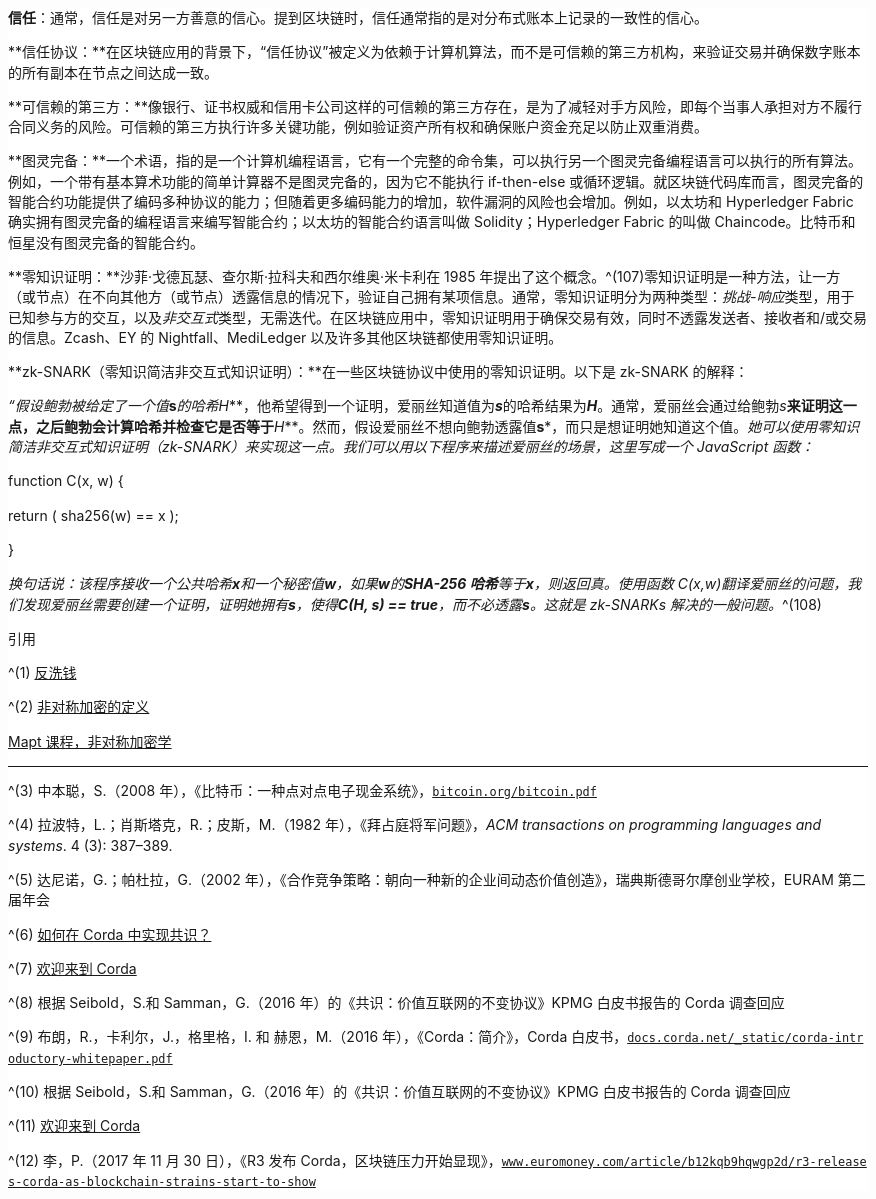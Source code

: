 **信任**：通常，信任是对另一方善意的信心。提到区块链时，信任通常指的是对分布式账本上记录的一致性的信心。

**信任协议：**在区块链应用的背景下，“信任协议”被定义为依赖于计算机算法，而不是可信赖的第三方机构，来验证交易并确保数字账本的所有副本在节点之间达成一致。

**可信赖的第三方：**像银行、证书权威和信用卡公司这样的可信赖的第三方存在，是为了减轻对手方风险，即每个当事人承担对方不履行合同义务的风险。可信赖的第三方执行许多关键功能，例如验证资产所有权和确保账户资金充足以防止双重消费。

**图灵完备：**一个术语，指的是一个计算机编程语言，它有一个完整的命令集，可以执行另一个图灵完备编程语言可以执行的所有算法。例如，一个带有基本算术功能的简单计算器不是图灵完备的，因为它不能执行 if-then-else 或循环逻辑。就区块链代码库而言，图灵完备的智能合约功能提供了编码多种协议的能力；但随着更多编码能力的增加，软件漏洞的风险也会增加。例如，以太坊和 Hyperledger Fabric 确实拥有图灵完备的编程语言来编写智能合约；以太坊的智能合约语言叫做 Solidity；Hyperledger Fabric 的叫做 Chaincode。比特币和恒星没有图灵完备的智能合约。

**零知识证明：**沙菲·戈德瓦瑟、查尔斯·拉科夫和西尔维奥·米卡利在 1985 年提出了这个概念。^(107)零知识证明是一种方法，让一方（或节点）在不向其他方（或节点）透露信息的情况下，验证自己拥有某项信息。通常，零知识证明分为两种类型：*挑战-响应*类型，用于已知参与方的交互，以及*非交互式*类型，无需迭代。在区块链应用中，零知识证明用于确保交易有效，同时不透露发送者、接收者和/或交易的信息。Zcash、EY 的 Nightfall、MediLedger 以及许多其他区块链都使用零知识证明。

**zk-SNARK（零知识简洁非交互式知识证明）：**在一些区块链协议中使用的零知识证明。以下是 zk-SNARK 的解释：

*“假设鲍勃被给定了一个值***s***的哈希**H***，他希望得到一个证明，爱丽丝知道值为***s***的哈希结果为***H***。通常，爱丽丝会通过给鲍勃*s***来证明这一点，之后鲍勃会计算哈希并检查它是否等于***H***。然而，假设爱丽丝不想向鲍勃透露值**s***，而只是想证明她知道这个值。*她可以使用零知识简洁非交互式知识证明（zk-SNARK）来实现这一点。我们可以用以下程序来描述爱丽丝的场景，这里写成一个 JavaScript 函数：*

function C(x, w) {

return ( sha256(w) == x );

}

*换句话说：该程序接收一个公共哈希**x**和一个秘密值**w**，如果**w**的**SHA-256 哈希**等于**x**，则返回真。使用函数 C(x,w)翻译爱丽丝的问题，我们发现爱丽丝需要创建一个证明，证明她拥有**s**，使得**C(H, s) == true**，而不必透露**s**。这就是 zk-SNARKs 解决的一般问题。*^(108)

引用

^(1) [反洗钱](https://en.wikipedia.org/wiki/Money_laundering#Anti-money_laundering)

^(2) [非对称加密的定义](http://hitachi-id.com/resource/itsec-concepts/asymmetric_encryption.html)

[Mapt 课程，非对称加密学](https://www.packtpub.com/mapt/book/big_data_and_business_intelligence/9781787125445/3/ch03lvl1sec28/asymmetric-cryptography)

___________________

^(3) 中本聪，S.（2008 年），《比特币：一种点对点电子现金系统》，[`bitcoin.org/bitcoin.pdf`](https://bitcoin.org/bitcoin.pdf)

^(4) 拉波特，L.；肖斯塔克，R.；皮斯，M.（1982 年），《拜占庭将军问题》，*ACM transactions on programming languages and systems*. 4 (3): 387–389.

^(5) 达尼诺，G.；帕杜拉，G.（2002 年），《合作竞争策略：朝向一种新的企业间动态价值创造》，瑞典斯德哥尔摩创业学校，EURAM 第二届年会

^(6) [如何在 Corda 中实现共识？](https://discourse.corda.net/t/how-is-consensus-achieved-on-corda/1148)

^(7) [欢迎来到 Corda](https://docs.corda.net/)

^(8) 根据 Seibold，S.和 Samman，G.（2016 年）的《共识：价值互联网的不变协议》KPMG 白皮书报告的 Corda 调查回应

^(9) 布朗，R.，卡利尔，J.，格里格，I. 和 赫恩，M.（2016 年），《Corda：简介》，Corda 白皮书，[`docs.corda.net/_static/corda-introductory-whitepaper.pdf`](https://docs.corda.net/_static/corda-introductory-whitepaper.pdf)

^(10) 根据 Seibold，S.和 Samman，G.（2016 年）的《共识：价值互联网的不变协议》KPMG 白皮书报告的 Corda 调查回应

^(11) [欢迎来到 Corda](https://docs.corda.net/)

^(12) 李，P.（2017 年 11 月 30 日），《R3 发布 Corda，区块链压力开始显现》，[`www.euromoney.com/article/b12kqb9hqwgp2d/r3-releases-corda-as-blockchain-strains-start-to-show`](https://www.euromoney.com/article/b12kqb9hqwgp2d/r3-releases-corda-as-blockchain-strains-start-to-show)
